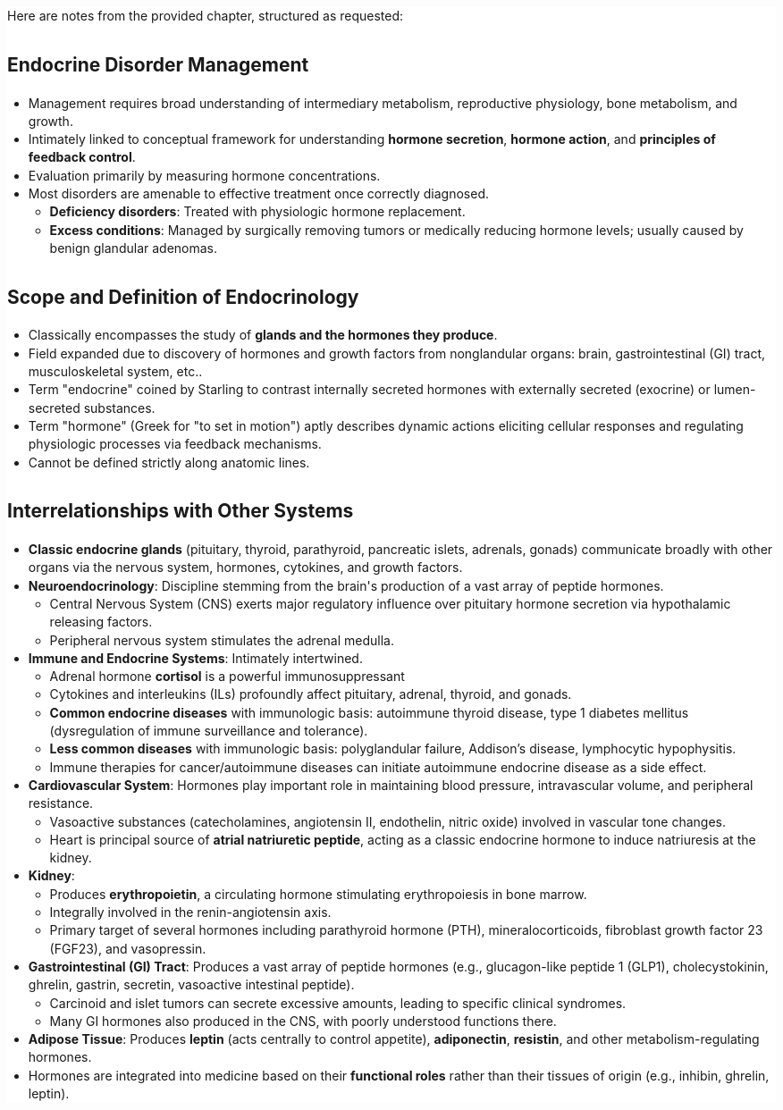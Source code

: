 Here are notes from the provided chapter, structured as requested:

## Endocrine Disorder Management

- Management requires broad understanding of intermediary metabolism, reproductive physiology, bone metabolism, and growth.
- Intimately linked to conceptual framework for understanding **hormone secretion**, **hormone action**, and **principles of feedback control**.
- Evaluation primarily by measuring hormone concentrations.
- Most disorders are amenable to effective treatment once correctly diagnosed.
    - **Deficiency disorders**: Treated with physiologic hormone replacement.
    - **Excess conditions**: Managed by surgically removing tumors or medically reducing hormone levels; usually caused by benign glandular adenomas.

## Scope and Definition of Endocrinology

- Classically encompasses the study of **glands and the hormones they produce**.
- Field expanded due to discovery of hormones and growth factors from nonglandular organs: brain, gastrointestinal (GI) tract, musculoskeletal system, etc..
- Term "endocrine" coined by Starling to contrast internally secreted hormones with externally secreted (exocrine) or lumen-secreted substances.
- Term "hormone" (Greek for "to set in motion") aptly describes dynamic actions eliciting cellular responses and regulating physiologic processes via feedback mechanisms.
- Cannot be defined strictly along anatomic lines.

## Interrelationships with Other Systems

- **Classic endocrine glands** (pituitary, thyroid, parathyroid, pancreatic islets, adrenals, gonads) communicate broadly with other organs via the nervous system, hormones, cytokines, and growth factors.
- **Neuroendocrinology**: Discipline stemming from the brain's production of a vast array of peptide hormones.
    - Central Nervous System (CNS) exerts major regulatory influence over pituitary hormone secretion via hypothalamic releasing factors.
    - Peripheral nervous system stimulates the adrenal medulla.
- **Immune and Endocrine Systems**: Intimately intertwined.
    - Adrenal hormone **cortisol** is a powerful immunosuppressant 
    - Cytokines and interleukins (ILs) profoundly affect pituitary, adrenal, thyroid, and gonads.
    - **Common endocrine diseases** with immunologic basis: autoimmune thyroid disease, type 1 diabetes mellitus (dysregulation of immune surveillance and tolerance).
    - **Less common diseases** with immunologic basis: polyglandular failure, Addison’s disease, lymphocytic hypophysitis.
    - Immune therapies for cancer/autoimmune diseases can initiate autoimmune endocrine disease as a side effect.
- **Cardiovascular System**: Hormones play important role in maintaining blood pressure, intravascular volume, and peripheral resistance.
    - Vasoactive substances (catecholamines, angiotensin II, endothelin, nitric oxide) involved in vascular tone changes.
    - Heart is principal source of **atrial natriuretic peptide**, acting as a classic endocrine hormone to induce natriuresis at the kidney.
- **Kidney**:
    - Produces **erythropoietin**, a circulating hormone stimulating erythropoiesis in bone marrow.
    - Integrally involved in the renin-angiotensin axis.
    - Primary target of several hormones including parathyroid hormone (PTH), mineralocorticoids, fibroblast growth factor 23 (FGF23), and vasopressin.
- **Gastrointestinal (GI) Tract**: Produces a vast array of peptide hormones (e.g., glucagon-like peptide 1 (GLP1), cholecystokinin, ghrelin, gastrin, secretin, vasoactive intestinal peptide).
    - Carcinoid and islet tumors can secrete excessive amounts, leading to specific clinical syndromes.
    - Many GI hormones also produced in the CNS, with poorly understood functions there.
- **Adipose Tissue**: Produces **leptin** (acts centrally to control appetite), **adiponectin**, **resistin**, and other metabolism-regulating hormones.
- Hormones are integrated into medicine based on their **functional roles** rather than their tissues of origin (e.g., inhibin, ghrelin, leptin).